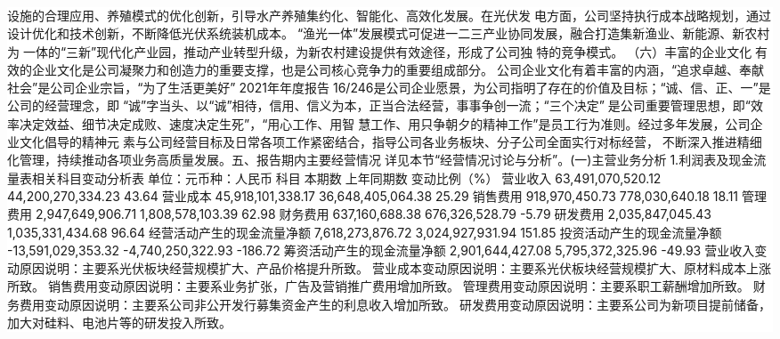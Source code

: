 设施的合理应用、养殖模式的优化创新，引导水产养殖集约化、智能化、高效化发展。在光伏发
电方面，公司坚持执行成本战略规划，通过设计优化和技术创新，不断降低光伏系统装机成本。
“渔光一体”发展模式可促进一二三产业协同发展，融合打造集新渔业、新能源、新农村为
一体的“三新”现代化产业园，推动产业转型升级，为新农村建设提供有效途径，形成了公司独
特的竞争模式。
（六）丰富的企业文化
有效的企业文化是公司凝聚力和创造力的重要支撑，也是公司核心竞争力的重要组成部分。
公司企业文化有着丰富的内涵，“追求卓越、奉献社会”是公司企业宗旨，“为了生活更美好”
2021年年度报告
16/246是公司企业愿景，为公司指明了存在的价值及目标；“诚、信、正、一”是公司的经营理念，即
“诚”字当头、以“诚”相待，信用、信义为本，正当合法经营，事事争创一流；“三个决定”
是公司重要管理思想，即“效率决定效益、细节决定成败、速度决定生死”，“用心工作、用智
慧工作、用只争朝夕的精神工作”是员工行为准则。经过多年发展，公司企业文化倡导的精神元
素与公司经营目标及日常各项工作紧密结合，指导公司各业务板块、分子公司全面实行对标经营，
不断深入推进精细化管理，持续推动各项业务高质量发展。五、报告期内主要经营情况
详见本节“经营情况讨论与分析”。(一)主营业务分析
1.利润表及现金流量表相关科目变动分析表
单位：元币种：人民币
科目
本期数
上年同期数
变动比例（%）
营业收入
63,491,070,520.12
44,200,270,334.23
43.64
营业成本
45,918,101,338.17
36,648,405,064.38
25.29
销售费用
918,970,450.73
778,030,640.18
18.11
管理费用
2,947,649,906.71
1,808,578,103.39
62.98
财务费用
637,160,688.38
676,326,528.79
-5.79
研发费用
2,035,847,045.43
1,035,331,434.68
96.64
经营活动产生的现金流量净额
7,618,273,876.72
3,024,927,931.94
151.85
投资活动产生的现金流量净额
-13,591,029,353.32
-4,740,250,322.93
-186.72
筹资活动产生的现金流量净额
2,901,644,427.08
5,795,372,325.96
-49.93
营业收入变动原因说明：主要系光伏板块经营规模扩大、产品价格提升所致。
营业成本变动原因说明：主要系光伏板块经营规模扩大、原材料成本上涨所致。
销售费用变动原因说明：主要系业务扩张，广告及营销推广费用增加所致。
管理费用变动原因说明：主要系职工薪酬增加所致。
财务费用变动原因说明：主要系公司非公开发行募集资金产生的利息收入增加所致。
研发费用变动原因说明：主要系公司为新项目提前储备，加大对硅料、电池片等的研发投入所致。
